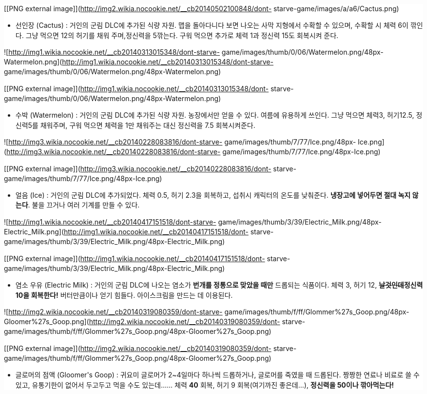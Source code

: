 [[PNG external image]](http://img2.wikia.nocookie.net/__cb20140502100848/dont-
starve-game/images/a/a6/Cactus.png)

  

  * 선인장 (Cactus) : 거인의 군림 DLC에 추가된 식량 자원. 맵을 돌아다니다 보면 나오는 사막 지형에서 수확할 수 있으며, 수확할 시 체력 6이 깎인다. 그냥 먹으면 12의 허기를 채워 주며,정신력을 5깎는다. 구워 먹으면 추가로 체력 1과 정신력 15도 회복시켜 준다.  

![http://img1.wikia.nocookie.net/__cb20140313015348/dont-starve-
game/images/thumb/0/06/Watermelon.png/48px-
Watermelon.png](http://img1.wikia.nocookie.net/__cb20140313015348/dont-starve-
game/images/thumb/0/06/Watermelon.png/48px-Watermelon.png)

[[PNG external image]](http://img1.wikia.nocookie.net/__cb20140313015348/dont-
starve-game/images/thumb/0/06/Watermelon.png/48px-Watermelon.png)

  

  * 수박 (Watermelon) : 거인의 군림 DLC에 추가된 식량 자원. 농장에서만 얻을 수 있다. 여름에 유용하게 쓰인다. 그냥 먹으면 체력3, 허기12.5, 정신력5를 채워주며, 구워 먹으면 체력을 1만 채워주는 대신 정신력을 7.5 회복시켜준다.  

![http://img3.wikia.nocookie.net/__cb20140228083816/dont-starve-
game/images/thumb/7/77/Ice.png/48px-
Ice.png](http://img3.wikia.nocookie.net/__cb20140228083816/dont-starve-
game/images/thumb/7/77/Ice.png/48px-Ice.png)

[[PNG external image]](http://img3.wikia.nocookie.net/__cb20140228083816/dont-
starve-game/images/thumb/7/77/Ice.png/48px-Ice.png)

  

  * 얼음 (Ice) : 거인의 군림 DLC에 추가되었다. 체력 0.5, 허기 2.3을 회복하고, 섭취시 캐릭터의 온도를 낮춰준다. **냉장고에 넣어두면 절대 녹지 않는다**. 불을 끄거나 여러 기계를 만들 수 있다.  

![http://img1.wikia.nocookie.net/__cb20140417151518/dont-starve-
game/images/thumb/3/39/Electric_Milk.png/48px-
Electric_Milk.png](http://img1.wikia.nocookie.net/__cb20140417151518/dont-
starve-game/images/thumb/3/39/Electric_Milk.png/48px-Electric_Milk.png)

[[PNG external image]](http://img1.wikia.nocookie.net/__cb20140417151518/dont-
starve-game/images/thumb/3/39/Electric_Milk.png/48px-Electric_Milk.png)

  

  * 염소 우유 (Electric Milk) : 거인의 군림 DLC에 나오는 염소가 **번개를 정통으로 맞았을 때만** 드롭되는 식품이다. 체력 3, 허기 12, **<del>날것인데</del>정신력 10을 회복한다!** 버터만큼이나 얻기 힘들다. 아이스크림을 만드는 데 이용된다.  

![http://img2.wikia.nocookie.net/__cb20140319080359/dont-starve-
game/images/thumb/f/ff/Glommer%27s_Goop.png/48px-
Gloomer%27s_Goop.png](http://img2.wikia.nocookie.net/__cb20140319080359/dont-
starve-game/images/thumb/f/ff/Glommer%27s_Goop.png/48px-Gloomer%27s_Goop.png)

[[PNG external image]](http://img2.wikia.nocookie.net/__cb20140319080359/dont-
starve-game/images/thumb/f/ff/Glommer%27s_Goop.png/48px-Gloomer%27s_Goop.png)

  

  * 글로머의 점액 (Gloomer's Goop) : 귀요미 글로머가 2~4일마다 하나씩 드롭하거나, 글로머를 죽였을 때 드롭된다. 짱짱한 연료나 비료로 쓸 수 있고, 유통기한이 없어서 두고두고 먹을 수도 있는데...... 체력 **40** 회복, 허기 9 회복(여기까진 좋은데...), **정신력을 50이나 깎아먹는다!**

